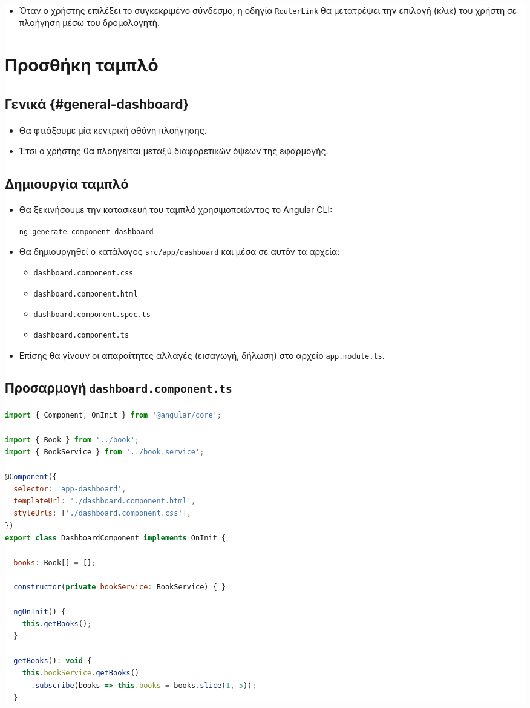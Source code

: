 * Όταν ο χρήστης επιλέξει το συγκεκριμένο σύνδεσμο, η οδηγία
  `RouterLink` θα μετατρέψει την επιλογή (κλικ) του χρήστη σε πλοήγηση
  μέσω του δρομολογητή.


# Προσθήκη ταμπλό

## Γενικά {#general-dashboard}

* Θα φτιάξουμε μία κεντρική οθόνη πλοήγησης.

* Έτσι ο χρήστης θα πλοηγείται μεταξύ διαφορετικών όψεων της
  εφαρμογής.


## Δημιουργία ταμπλό

* Θα ξεκινήσουμε την κατασκευή του ταμπλό χρησιμοποιώντας το
  Angular CLI:
  
   ```bash
   ng generate component dashboard
   ```

* Θα δημιουργηθεί ο κατάλογος `src/app/dashboard` και μέσα σε αυτόν τα
  αρχεία:
  
    * `dashboard.component.css`
    
    * `dashboard.component.html`
    
    * `dashboard.component.spec.ts`
    
    * `dashboard.component.ts`
    
* Επίσης θα γίνουν οι απαραίτητες αλλαγές (εισαγωγή, δήλωση) στο
  αρχείο `app.module.ts`.


## Προσαρμογή `dashboard.component.ts`

```javascript
import { Component, OnInit } from '@angular/core';

import { Book } from '../book';
import { BookService } from '../book.service';

@Component({
  selector: 'app-dashboard',
  templateUrl: './dashboard.component.html',
  styleUrls: ['./dashboard.component.css'],
})
export class DashboardComponent implements OnInit {

  books: Book[] = [];

  constructor(private bookService: BookService) { }

  ngOnInit() {
    this.getBooks();
  }

  getBooks(): void {
    this.bookService.getBooks()
      .subscribe(books => this.books = books.slice(1, 5));
  }

```